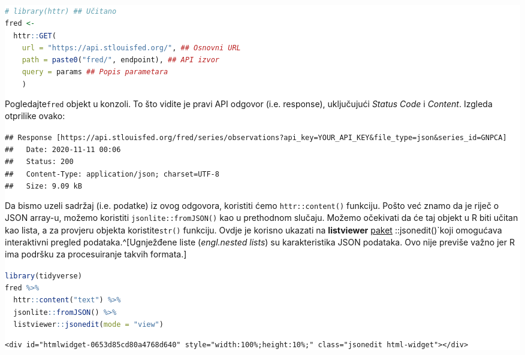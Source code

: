 
```r
# library(httr) ## Učitano
fred <- 
  httr::GET(
    url = "https://api.stlouisfed.org/", ## Osnovni URL
    path = paste0("fred/", endpoint), ## API izvor
    query = params ## Popis parametara
    )
```

Pogledajte`fred` objekt u konzoli. To što vidite je pravi API odgovor (i.e. response), uključujući *Status Code* i *Content*. Izgleda otprilike ovako:

```
## Response [https://api.stlouisfed.org/fred/series/observations?api_key=YOUR_API_KEY&file_type=json&series_id=GNPCA]
##   Date: 2020-11-11 00:06
##   Status: 200
##   Content-Type: application/json; charset=UTF-8
##   Size: 9.09 kB
```

Da bismo uzeli sadržaj (i.e. podatke) iz ovog odgovora, koristiti ćemo `httr::content()` funkciju. Pošto već znamo da je riječ o JSON array-u, možemo koristiti `jsonlite::fromJSON()` kao u prethodnom slučaju. Možemo očekivati da će taj objekt u R biti učitan kao lista, a za provjeru objekta koristite`str()` funkciju. Ovdje je korisno ukazati na **listviewer**  [paket](https://github.com/timelyportfolio/listviewer) ::jsonedit()`koji omogućava interaktivni pregled podataka.^[Ugnježđene liste (*engl.nested lists*) su karakteristika JSON podataka. Ovo nije previše važno jer R ima podršku za procesuiranje takvih formata.]

```r
library(tidyverse)
fred %>% 
  httr::content("text") %>%
  jsonlite::fromJSON() %>%
  listviewer::jsonedit(mode = "view")
```

```{=html}
<div id="htmlwidget-0653d85cd80a4768d640" style="width:100%;height:10%;" class="jsonedit html-widget"></div>
```